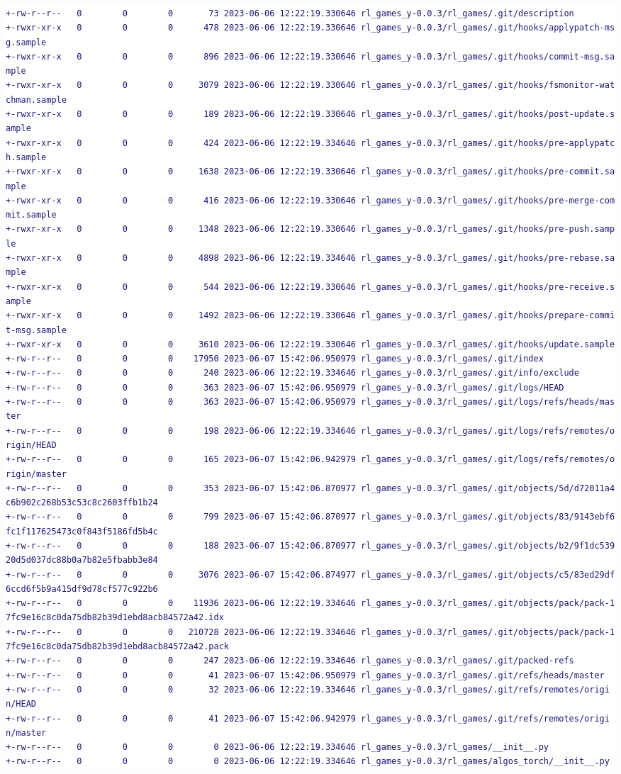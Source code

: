 ```diff
+-rw-r--r--   0        0        0       73 2023-06-06 12:22:19.330646 rl_games_y-0.0.3/rl_games/.git/description
+-rwxr-xr-x   0        0        0      478 2023-06-06 12:22:19.330646 rl_games_y-0.0.3/rl_games/.git/hooks/applypatch-msg.sample
+-rwxr-xr-x   0        0        0      896 2023-06-06 12:22:19.330646 rl_games_y-0.0.3/rl_games/.git/hooks/commit-msg.sample
+-rwxr-xr-x   0        0        0     3079 2023-06-06 12:22:19.330646 rl_games_y-0.0.3/rl_games/.git/hooks/fsmonitor-watchman.sample
+-rwxr-xr-x   0        0        0      189 2023-06-06 12:22:19.330646 rl_games_y-0.0.3/rl_games/.git/hooks/post-update.sample
+-rwxr-xr-x   0        0        0      424 2023-06-06 12:22:19.334646 rl_games_y-0.0.3/rl_games/.git/hooks/pre-applypatch.sample
+-rwxr-xr-x   0        0        0     1638 2023-06-06 12:22:19.330646 rl_games_y-0.0.3/rl_games/.git/hooks/pre-commit.sample
+-rwxr-xr-x   0        0        0      416 2023-06-06 12:22:19.330646 rl_games_y-0.0.3/rl_games/.git/hooks/pre-merge-commit.sample
+-rwxr-xr-x   0        0        0     1348 2023-06-06 12:22:19.330646 rl_games_y-0.0.3/rl_games/.git/hooks/pre-push.sample
+-rwxr-xr-x   0        0        0     4898 2023-06-06 12:22:19.334646 rl_games_y-0.0.3/rl_games/.git/hooks/pre-rebase.sample
+-rwxr-xr-x   0        0        0      544 2023-06-06 12:22:19.330646 rl_games_y-0.0.3/rl_games/.git/hooks/pre-receive.sample
+-rwxr-xr-x   0        0        0     1492 2023-06-06 12:22:19.330646 rl_games_y-0.0.3/rl_games/.git/hooks/prepare-commit-msg.sample
+-rwxr-xr-x   0        0        0     3610 2023-06-06 12:22:19.330646 rl_games_y-0.0.3/rl_games/.git/hooks/update.sample
+-rw-r--r--   0        0        0    17950 2023-06-07 15:42:06.950979 rl_games_y-0.0.3/rl_games/.git/index
+-rw-r--r--   0        0        0      240 2023-06-06 12:22:19.334646 rl_games_y-0.0.3/rl_games/.git/info/exclude
+-rw-r--r--   0        0        0      363 2023-06-07 15:42:06.950979 rl_games_y-0.0.3/rl_games/.git/logs/HEAD
+-rw-r--r--   0        0        0      363 2023-06-07 15:42:06.950979 rl_games_y-0.0.3/rl_games/.git/logs/refs/heads/master
+-rw-r--r--   0        0        0      198 2023-06-06 12:22:19.334646 rl_games_y-0.0.3/rl_games/.git/logs/refs/remotes/origin/HEAD
+-rw-r--r--   0        0        0      165 2023-06-07 15:42:06.942979 rl_games_y-0.0.3/rl_games/.git/logs/refs/remotes/origin/master
+-rw-r--r--   0        0        0      353 2023-06-07 15:42:06.870977 rl_games_y-0.0.3/rl_games/.git/objects/5d/d72011a4c6b902c268b53c53c8c2603ffb1b24
+-rw-r--r--   0        0        0      799 2023-06-07 15:42:06.870977 rl_games_y-0.0.3/rl_games/.git/objects/83/9143ebf6fc1f117625473c0f843f5186fd5b4c
+-rw-r--r--   0        0        0      188 2023-06-07 15:42:06.870977 rl_games_y-0.0.3/rl_games/.git/objects/b2/9f1dc53920d5d037dc88b0a7b82e5fbabb3e84
+-rw-r--r--   0        0        0     3076 2023-06-07 15:42:06.874977 rl_games_y-0.0.3/rl_games/.git/objects/c5/83ed29df6ccd6f5b9a415df9d78cf577c922b6
+-rw-r--r--   0        0        0    11936 2023-06-06 12:22:19.334646 rl_games_y-0.0.3/rl_games/.git/objects/pack/pack-17fc9e16c8c0da75db82b39d1ebd8acb84572a42.idx
+-rw-r--r--   0        0        0   210728 2023-06-06 12:22:19.334646 rl_games_y-0.0.3/rl_games/.git/objects/pack/pack-17fc9e16c8c0da75db82b39d1ebd8acb84572a42.pack
+-rw-r--r--   0        0        0      247 2023-06-06 12:22:19.334646 rl_games_y-0.0.3/rl_games/.git/packed-refs
+-rw-r--r--   0        0        0       41 2023-06-07 15:42:06.950979 rl_games_y-0.0.3/rl_games/.git/refs/heads/master
+-rw-r--r--   0        0        0       32 2023-06-06 12:22:19.334646 rl_games_y-0.0.3/rl_games/.git/refs/remotes/origin/HEAD
+-rw-r--r--   0        0        0       41 2023-06-07 15:42:06.942979 rl_games_y-0.0.3/rl_games/.git/refs/remotes/origin/master
+-rw-r--r--   0        0        0        0 2023-06-06 12:22:19.334646 rl_games_y-0.0.3/rl_games/__init__.py
+-rw-r--r--   0        0        0        0 2023-06-06 12:22:19.334646 rl_games_y-0.0.3/rl_games/algos_torch/__init__.py
```